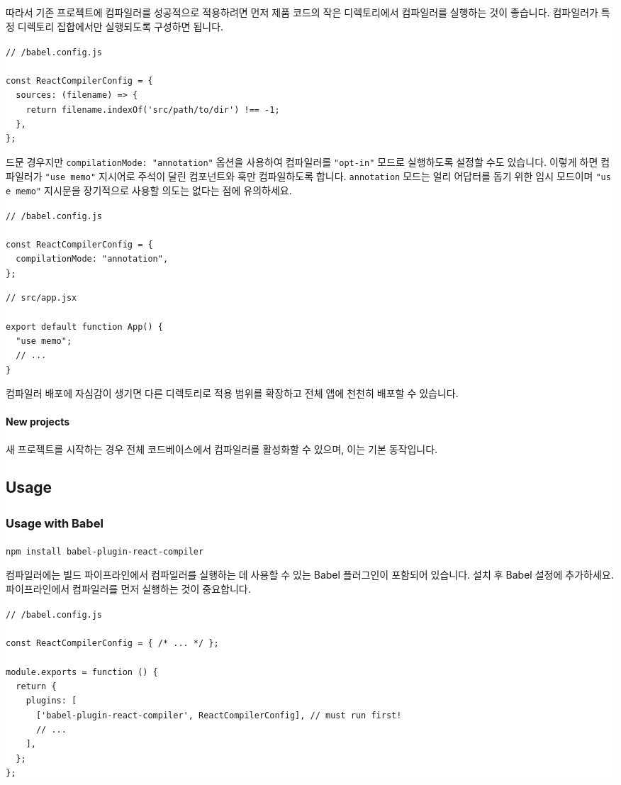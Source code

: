 따라서 기존 프로젝트에 컴파일러를 성공적으로 적용하려면 먼저 제품 코드의 작은 디렉토리에서 컴파일러를 실행하는 것이 좋습니다. 컴파일러가 특정 디렉토리 집합에서만 실행되도록 구성하면 됩니다.

```react
// /babel.config.js

const ReactCompilerConfig = {
  sources: (filename) => {
    return filename.indexOf('src/path/to/dir') !== -1;
  },
};
```

드문 경우지만 `compilationMode: "annotation"` 옵션을 사용하여 컴파일러를 `"opt-in"` 모드로 실행하도록 설정할 수도 있습니다. 이렇게 하면 컴파일러가 `"use memo"` 지시어로 주석이 달린 컴포넌트와 훅만 컴파일하도록 합니다. `annotation` 모드는 얼리 어답터를 돕기 위한 임시 모드이며 `"use memo"` 지시문을 장기적으로 사용할 의도는 없다는 점에 유의하세요.

```react
// /babel.config.js

const ReactCompilerConfig = {
  compilationMode: "annotation",
};
```

```react
// src/app.jsx

export default function App() {
  "use memo";
  // ...
}
```

컴파일러 배포에 자심감이 생기면 다른 디렉토리로 적용 범위를 확장하고 전체 앱에 천천히 배포할 수 있습니다.

#### New projects
새 프로젝트를 시작하는 경우 전체 코드베이스에서 컴파일러를 활성화할 수 있으며, 이는 기본 동작입니다.

## Usage

### Usage with Babel
```shell
npm install babel-plugin-react-compiler
```

컴파일러에는 빌드 파이프라인에서 컴파일러를 실행하는 데 사용할 수 있는 Babel 플러그인이 포함되어 있습니다. 설치 후 Babel 설정에 추가하세요. 파이프라인에서 컴파일러를 먼저 실행하는 것이 중요합니다.

```react
// /babel.config.js

const ReactCompilerConfig = { /* ... */ };

module.exports = function () {
  return {
    plugins: [
      ['babel-plugin-react-compiler', ReactCompilerConfig], // must run first!
      // ...
    ],
  };
};
```
